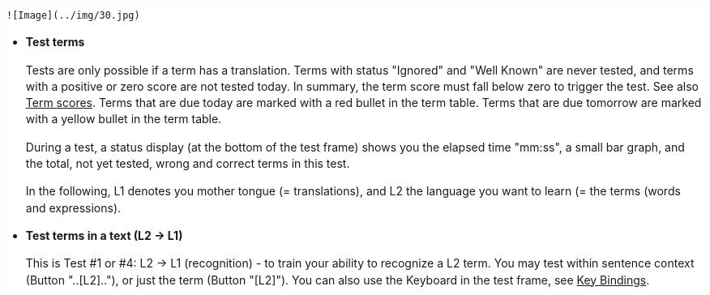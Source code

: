     ![Image](../img/30.jpg)  
      
    
*   **Test terms**  
      
    Tests are only possible if a term has a translation. Terms with status "Ignored" and "Well Known" are never tested, and terms with a positive or zero score are not tested today. In summary, the term score must fall below zero to trigger the test. See also [Term scores](#termscores). Terms that are due today are marked with a red bullet in the term table. Terms that are due tomorrow are marked with a yellow bullet in the term table.  
      
    During a test, a status display (at the bottom of the test frame) shows you the elapsed time "mm:ss", a small bar graph, and the total, not yet tested, wrong and correct terms in this test.  
      
    In the following, L1 denotes you mother tongue (= translations), and L2 the language you want to learn (= the terms (words and expressions).  
      
    
*   **Test terms in a text (L2 -> L1)**  
      
    This is Test #1 or #4: L2 -> L1 (recognition) - to train your ability to recognize a L2 term. You may test within sentence context (Button "..\[L2\].."), or just the term (Button "\[L2\]"). You can also use the Keyboard in the test frame, see [Key Bindings](#keybind).  
      